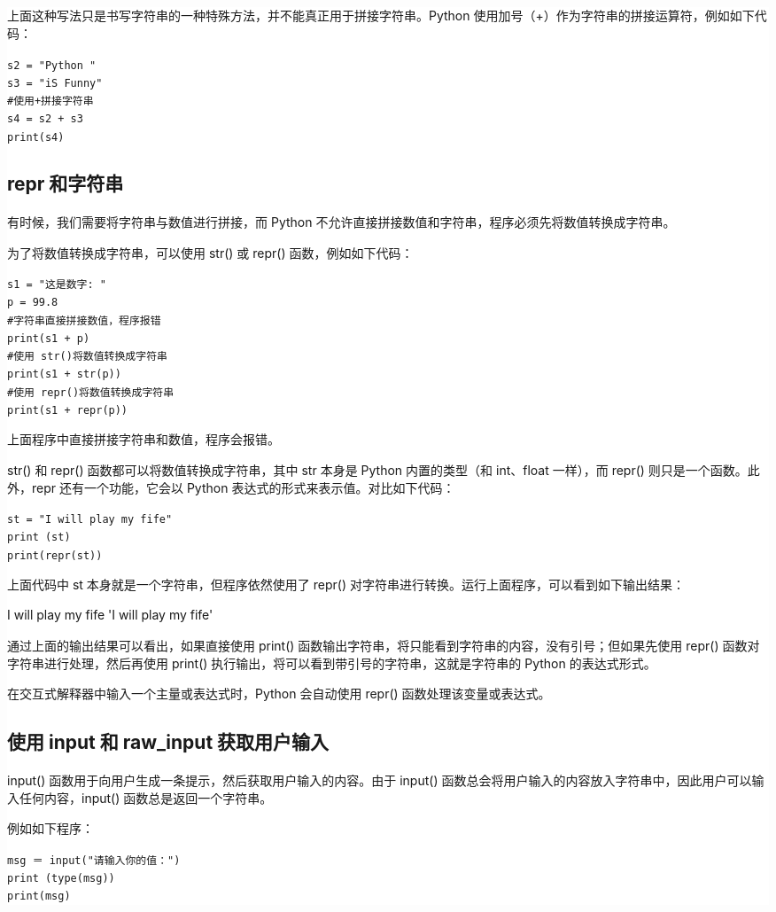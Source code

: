 上面这种写法只是书写字符串的一种特殊方法，并不能真正用于拼接字符串。Python 使用加号（+）作为字符串的拼接运算符，例如如下代码：

```
s2 = "Python "
s3 = "iS Funny"
#使用+拼接字符串
s4 = s2 + s3
print(s4)
```

## repr 和字符串

有时候，我们需要将字符串与数值进行拼接，而 Python 不允许直接拼接数值和字符串，程序必须先将数值转换成字符串。

为了将数值转换成字符串，可以使用 str() 或 repr() 函数，例如如下代码：

```
s1 = "这是数字: "
p = 99.8
#字符串直接拼接数值，程序报错
print(s1 + p)
#使用 str()将数值转换成字符串
print(s1 + str(p))
#使用 repr()将数值转换成字符串
print(s1 + repr(p))
```

上面程序中直接拼接字符串和数值，程序会报错。

str() 和 repr() 函数都可以将数值转换成字符串，其中 str 本身是 Python 内置的类型（和 int、float 一样），而 repr() 则只是一个函数。此外，repr 还有一个功能，它会以 Python 表达式的形式来表示值。对比如下代码：

```
st = "I will play my fife"
print (st)
print(repr(st))
```

上面代码中 st 本身就是一个字符串，但程序依然使用了 repr() 对字符串进行转换。运行上面程序，可以看到如下输出结果：

I will play my fife
'I will play my fife'

通过上面的输出结果可以看出，如果直接使用 print() 函数输出字符串，将只能看到字符串的内容，没有引号；但如果先使用 repr() 函数对字符串进行处理，然后再使用 print() 执行输出，将可以看到带引号的字符串，这就是字符串的 Python 的表达式形式。

在交互式解释器中输入一个主量或表达式时，Python 会自动使用 repr() 函数处理该变量或表达式。

## 使用 input 和 raw_input 获取用户输入

input() 函数用于向用户生成一条提示，然后获取用户输入的内容。由于 input() 函数总会将用户输入的内容放入字符串中，因此用户可以输入任何内容，input() 函数总是返回一个字符串。

例如如下程序：

```
msg ＝ input("请输入你的值：")
print (type(msg))
print(msg)
```
